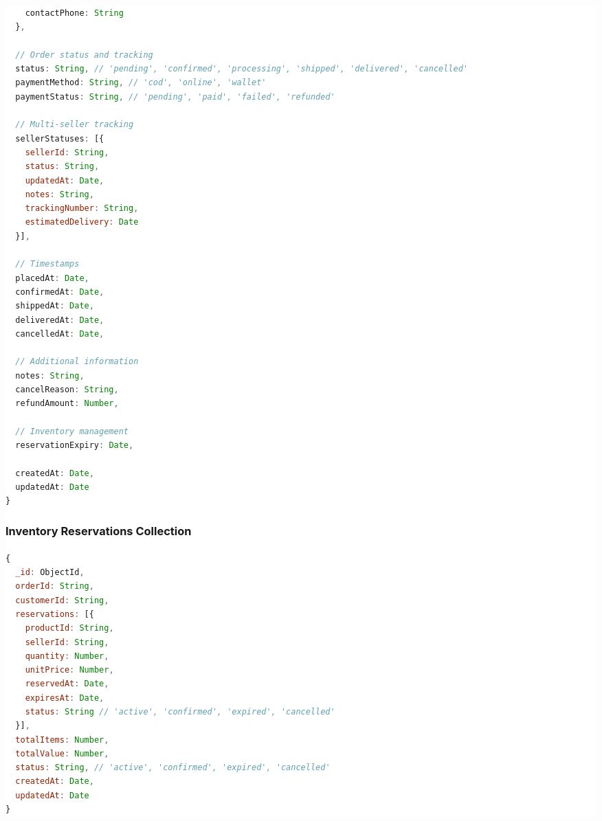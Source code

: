 ```javascript
    contactPhone: String
  },
  
  // Order status and tracking
  status: String, // 'pending', 'confirmed', 'processing', 'shipped', 'delivered', 'cancelled'
  paymentMethod: String, // 'cod', 'online', 'wallet'
  paymentStatus: String, // 'pending', 'paid', 'failed', 'refunded'
  
  // Multi-seller tracking
  sellerStatuses: [{
    sellerId: String,
    status: String,
    updatedAt: Date,
    notes: String,
    trackingNumber: String,
    estimatedDelivery: Date
  }],
  
  // Timestamps
  placedAt: Date,
  confirmedAt: Date,
  shippedAt: Date,
  deliveredAt: Date,
  cancelledAt: Date,
  
  // Additional information
  notes: String,
  cancelReason: String,
  refundAmount: Number,
  
  // Inventory management
  reservationExpiry: Date,
  
  createdAt: Date,
  updatedAt: Date
}
```

### Inventory Reservations Collection
```javascript
{
  _id: ObjectId,
  orderId: String,
  customerId: String,
  reservations: [{
    productId: String,
    sellerId: String,
    quantity: Number,
    unitPrice: Number,
    reservedAt: Date,
    expiresAt: Date,
    status: String // 'active', 'confirmed', 'expired', 'cancelled'
  }],
  totalItems: Number,
  totalValue: Number,
  status: String, // 'active', 'confirmed', 'expired', 'cancelled'
  createdAt: Date,
  updatedAt: Date
}
```
